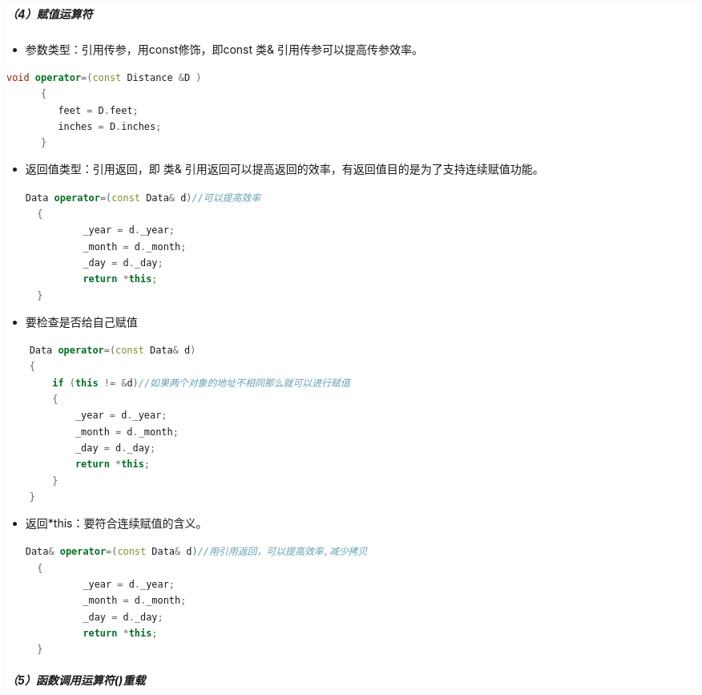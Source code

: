 ##### （4）赋值运算符

- 参数类型：引用传参，用const修饰，即const 类&
  引用传参可以提高传参效率。

```c++
void operator=(const Distance &D )
      { 
         feet = D.feet;
         inches = D.inches;
      }
```

- 返回值类型：引用返回，即 类&
  引用返回可以提高返回的效率，有返回值目的是为了支持连续赋值功能。

  ```c++
  Data operator=(const Data& d)//可以提高效率
  	{
  			_year = d._year;
  			_month = d._month;
  			_day = d._day;
  			return *this;
  	}
  ```

  

- 要检查是否给自己赋值

```c++
	Data operator=(const Data& d)
	{
		if (this != &d)//如果两个对象的地址不相同那么就可以进行赋值
		{
			_year = d._year;
			_month = d._month;
			_day = d._day;
			return *this;
		}
	}
```

- 返回*this：要符合连续赋值的含义。

  ```c++
  Data& operator=(const Data& d)//用引用返回，可以提高效率,减少拷贝
  	{
  			_year = d._year;
  			_month = d._month;
  			_day = d._day;
  			return *this;
  	}
  ```

  

##### （5）函数调用运算符()重载
